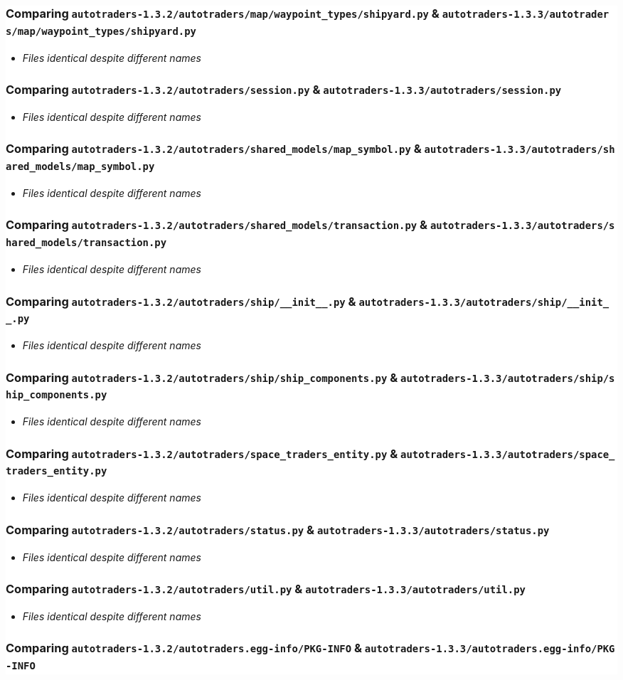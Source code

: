 ### Comparing `autotraders-1.3.2/autotraders/map/waypoint_types/shipyard.py` & `autotraders-1.3.3/autotraders/map/waypoint_types/shipyard.py`

 * *Files identical despite different names*

### Comparing `autotraders-1.3.2/autotraders/session.py` & `autotraders-1.3.3/autotraders/session.py`

 * *Files identical despite different names*

### Comparing `autotraders-1.3.2/autotraders/shared_models/map_symbol.py` & `autotraders-1.3.3/autotraders/shared_models/map_symbol.py`

 * *Files identical despite different names*

### Comparing `autotraders-1.3.2/autotraders/shared_models/transaction.py` & `autotraders-1.3.3/autotraders/shared_models/transaction.py`

 * *Files identical despite different names*

### Comparing `autotraders-1.3.2/autotraders/ship/__init__.py` & `autotraders-1.3.3/autotraders/ship/__init__.py`

 * *Files identical despite different names*

### Comparing `autotraders-1.3.2/autotraders/ship/ship_components.py` & `autotraders-1.3.3/autotraders/ship/ship_components.py`

 * *Files identical despite different names*

### Comparing `autotraders-1.3.2/autotraders/space_traders_entity.py` & `autotraders-1.3.3/autotraders/space_traders_entity.py`

 * *Files identical despite different names*

### Comparing `autotraders-1.3.2/autotraders/status.py` & `autotraders-1.3.3/autotraders/status.py`

 * *Files identical despite different names*

### Comparing `autotraders-1.3.2/autotraders/util.py` & `autotraders-1.3.3/autotraders/util.py`

 * *Files identical despite different names*

### Comparing `autotraders-1.3.2/autotraders.egg-info/PKG-INFO` & `autotraders-1.3.3/autotraders.egg-info/PKG-INFO`
